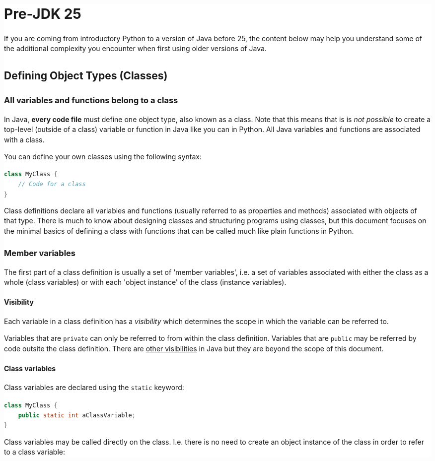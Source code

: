 # Pre-JDK 25

If you are coming from introductory Python to a version of Java before 25, the content below may help you understand some of the additional complexity you encounter when first using older versions of Java.

## Defining Object Types (Classes)

### All variables and functions belong to a class
In Java, **every code file** must define one object type, also known as a class.  Note that this means that is is *not possible* to create a top-level (outside of a class) variable or function in Java like you can in Python.  All Java variables and functions are associated with a class.

You can define your own classes using the following syntax:

```java
class MyClass {
    // Code for a class
}
```

Class definitions declare all variables and functions (usually referred to as properties and methods) associated with objects of that type.  There is much to know about designing classes and structuring programs using classes, but this document focuses on the minimal basics of defining a class with functions that can be called much like plain functions in Python.

### Member variables

The first part of a class definition is usually a set of 'member variables', i.e. a set of variables associated with either the class as a whole (class variables) or with each 'object instance' of the class (instance variables).

#### Visibility

Each variable in a class definition has a *visibility* which determines the scope in which the variable can be referred to.

Variables that are `private` can only be referred to from within the class definition.  Variables that are `public` may be referred by code outsite the class definition.  There are [other visibilities](https://docs.oracle.com/javase/tutorial/java/javaOO/accesscontrol.html) in Java but they are beyond the scope of this document.

#### Class variables

Class variables are declared using the `static` keyword:

```java
class MyClass {
    public static int aClassVariable;
}
```

Class variables may be called directly on the class.  I.e. there is no need to create an object instance of the class in order to refer to a class variable:
